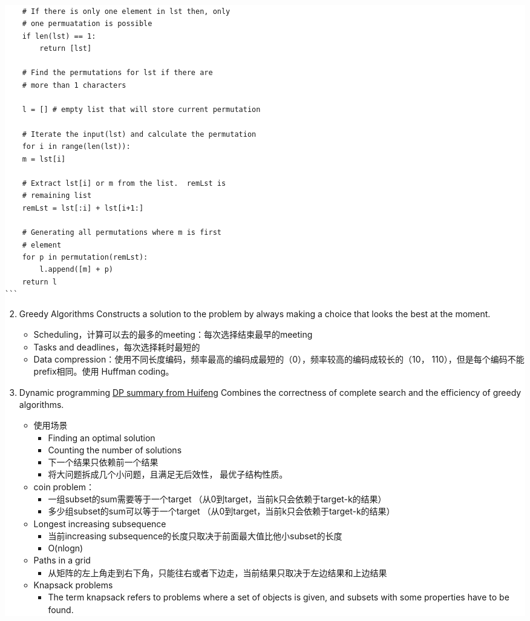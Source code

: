         # If there is only one element in lst then, only 
        # one permuatation is possible 
        if len(lst) == 1: 
            return [lst] 
    
        # Find the permutations for lst if there are 
        # more than 1 characters 
    
        l = [] # empty list that will store current permutation 
    
        # Iterate the input(lst) and calculate the permutation 
        for i in range(len(lst)): 
        m = lst[i] 
    
        # Extract lst[i] or m from the list.  remLst is 
        # remaining list 
        remLst = lst[:i] + lst[i+1:] 
    
        # Generating all permutations where m is first 
        # element 
        for p in permutation(remLst): 
            l.append([m] + p) 
        return l 
    ```


2. Greedy Algorithms
Constructs a solution to the problem by always making a choice that looks the best at the moment.
    - Scheduling，计算可以去的最多的meeting：每次选择结束最早的meeting
    - Tasks and deadlines，每次选择耗时最短的
    - Data compression：使用不同长度编码，频率最高的编码成最短的（0），频率较高的编码成较长的（10， 110），但是每个编码不能prefix相同。使用 Huffman coding。


3. Dynamic programming
[DP summary from Huifeng](https://docs.google.com/presentation/d/1f1gLTRmQTBxvZzHjlGzrMv8aHdNnCMilKm72Rxlptmk/edit)
Combines the correctness of complete search and the efficiency of greedy algorithms.

    - 使用场景
        - Finding an optimal solution
        - Counting the number of solutions
        - 下一个结果只依赖前一个结果
        - 将大问题拆成几个小问题，且满足无后效性， 最优子结构性质。
    - coin problem：
        - 一组subset的sum需要等于一个target  （从0到target，当前k只会依赖于target-k的结果）
        - 多少组subset的sum可以等于一个target  （从0到target，当前k只会依赖于target-k的结果）
    - Longest increasing subsequence
        - 当前increasing subsequence的长度只取决于前面最大值比他小subset的长度
        - O(nlogn)
    - Paths in a grid
        - 从矩阵的左上角走到右下角，只能往右或者下边走，当前结果只取决于左边结果和上边结果
    - Knapsack problems
        - The term knapsack refers to problems where a set of objects is given, and
subsets with some properties have to be found. 